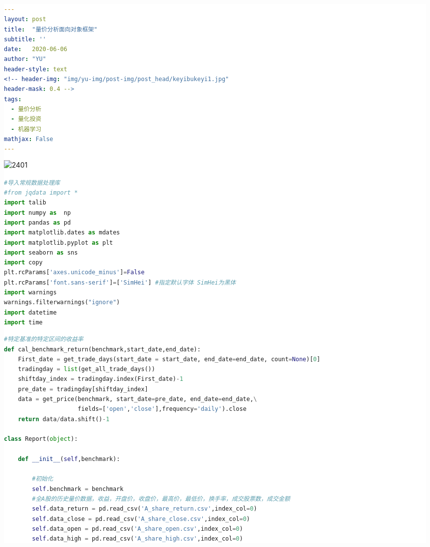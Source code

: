 ```yaml
---
layout: post
title:  "量价分析面向对象框架"
subtitle: ''
date:   2020-06-06
author: "YU"
header-style: text
<!-- header-img: "img/yu-img/post-img/post_head/keyibukeyi1.jpg"
header-mask: 0.4 -->
tags:
  - 量价分析
  - 量化投资
  - 机器学习
mathjax: False
---
```


<embed frameborder="no" border="0" marginwidth="0" marginheight="0" width="340" height="86" src="//music.163.com/outchain/player?type=3&id=1423104917&auto=1&height=66">

![2401](https://timgsa.baidu.com/timg?image&quality=80&size=b9999_10000&sec=1591357712516&di=dcb4cd36d25c3d85a0dfe9555ae86914&imgtype=0&src=http%3A%2F%2Fbpic.588ku.com%2Fback_pic%2F03%2F51%2F84%2F515792bea528a80.jpg%2521ww800)


```python
#导入常规数据处理库
#from jqdata import *
import talib
import numpy as  np
import pandas as pd
import matplotlib.dates as mdates
import matplotlib.pyplot as plt
import seaborn as sns
import copy
plt.rcParams['axes.unicode_minus']=False
plt.rcParams['font.sans-serif']=['SimHei'] #指定默认字体 SimHei为黑体
import warnings
warnings.filterwarnings("ignore")
import datetime
import time

```


```python
#特定基准的特定区间的收益率
def cal_benchmark_return(benchmark,start_date,end_date):
    First_date = get_trade_days(start_date = start_date, end_date=end_date, count=None)[0]
    tradingday = list(get_all_trade_days())
    shiftday_index = tradingday.index(First_date)-1
    pre_date = tradingday[shiftday_index]
    data = get_price(benchmark, start_date=pre_date, end_date=end_date,\
                     fields=['open','close'],frequency='daily').close
    return data/data.shift()-1

class Report(object):
    
    def __init__(self,benchmark):
        
        #初始化
        self.benchmark = benchmark
        #全A股的历史量价数据，收益，开盘价，收盘价，最高价，最低价，换手率，成交股票数，成交金额
        self.data_return = pd.read_csv('A_share_return.csv',index_col=0)
        self.data_close = pd.read_csv('A_share_close.csv',index_col=0)
        self.data_open = pd.read_csv('A_share_open.csv',index_col=0)
        self.data_high = pd.read_csv('A_share_high.csv',index_col=0)
```